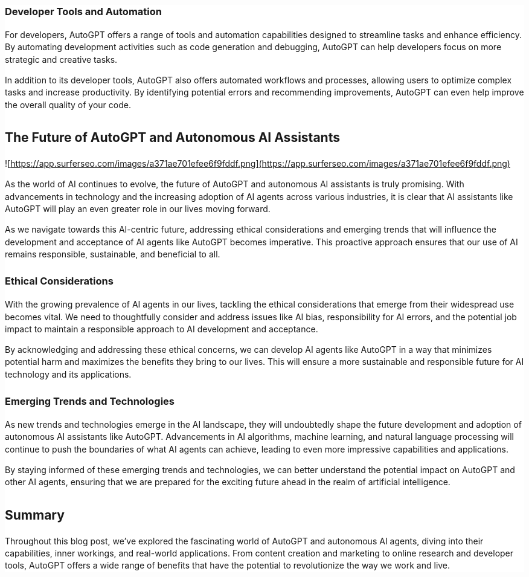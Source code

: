 ### Developer Tools and Automation

For developers, AutoGPT offers a range of tools and automation capabilities designed to streamline tasks and enhance efficiency. By automating development activities such as code generation and debugging, AutoGPT can help developers focus on more strategic and creative tasks.

In addition to its developer tools, AutoGPT also offers automated workflows and processes, allowing users to optimize complex tasks and increase productivity. By identifying potential errors and recommending improvements, AutoGPT can even help improve the overall quality of your code.

## The Future of AutoGPT and Autonomous AI Assistants

![https://app.surferseo.com/images/a371ae701efee6f9fddf.png](https://app.surferseo.com/images/a371ae701efee6f9fddf.png)

As the world of AI continues to evolve, the future of AutoGPT and autonomous AI assistants is truly promising. With advancements in technology and the increasing adoption of AI agents across various industries, it is clear that AI assistants like AutoGPT will play an even greater role in our lives moving forward.

As we navigate towards this AI-centric future, addressing ethical considerations and emerging trends that will influence the development and acceptance of AI agents like AutoGPT becomes imperative. This proactive approach ensures that our use of AI remains responsible, sustainable, and beneficial to all.

### Ethical Considerations

With the growing prevalence of AI agents in our lives, tackling the ethical considerations that emerge from their widespread use becomes vital. We need to thoughtfully consider and address issues like AI bias, responsibility for AI errors, and the potential job impact to maintain a responsible approach to AI development and acceptance.

By acknowledging and addressing these ethical concerns, we can develop AI agents like AutoGPT in a way that minimizes potential harm and maximizes the benefits they bring to our lives. This will ensure a more sustainable and responsible future for AI technology and its applications.

### Emerging Trends and Technologies

As new trends and technologies emerge in the AI landscape, they will undoubtedly shape the future development and adoption of autonomous AI assistants like AutoGPT. Advancements in AI algorithms, machine learning, and natural language processing will continue to push the boundaries of what AI agents can achieve, leading to even more impressive capabilities and applications.

By staying informed of these emerging trends and technologies, we can better understand the potential impact on AutoGPT and other AI agents, ensuring that we are prepared for the exciting future ahead in the realm of artificial intelligence.

## Summary

Throughout this blog post, we’ve explored the fascinating world of AutoGPT and autonomous AI agents, diving into their capabilities, inner workings, and real-world applications. From content creation and marketing to online research and developer tools, AutoGPT offers a wide range of benefits that have the potential to revolutionize the way we work and live.
